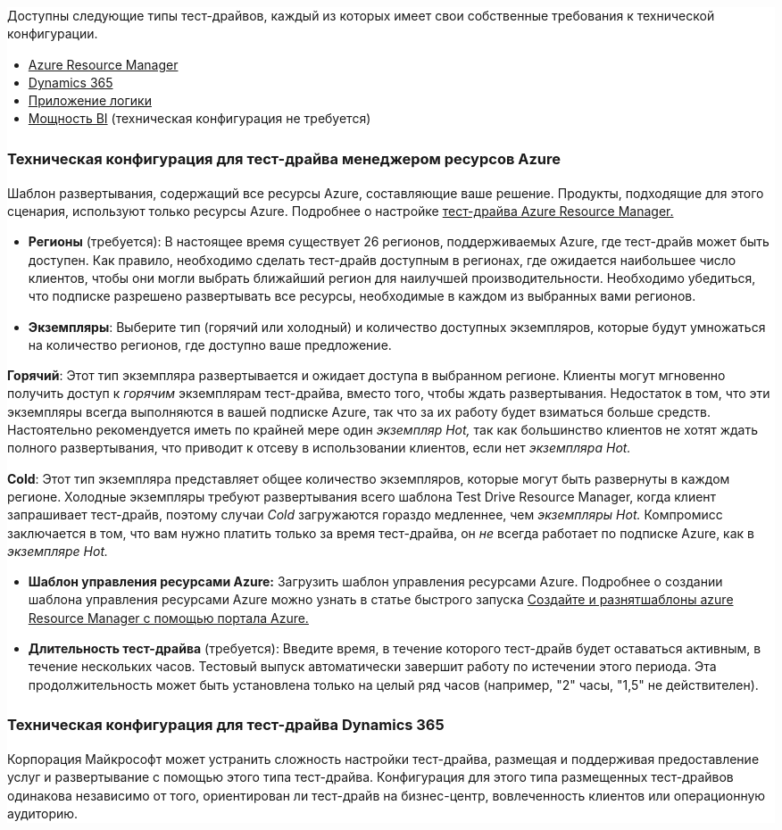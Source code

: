 Доступны следующие типы тест-драйвов, каждый из которых имеет свои собственные требования к технической конфигурации.

- [Azure Resource Manager](#technical-configuration-for-azure-resource-manager-test-drive)
- [Dynamics 365](#technical-configuration-for-dynamics-365-test-drive)
- [Приложение логики](#technical-configuration-for-logic-app-test-drive)
- [Мощность BI](#technical-configuration-not-required-for-power-bi-test-drives) (техническая конфигурация не требуется)

### <a name="technical-configuration-for-azure-resource-manager-test-drive"></a>Техническая конфигурация для тест-драйва менеджером ресурсов Azure

Шаблон развертывания, содержащий все ресурсы Azure, составляющие ваше решение. Продукты, подходящие для этого сценария, используют только ресурсы Azure. Подробнее о настройке [тест-драйва Azure Resource Manager.](https://docs.microsoft.com/azure/marketplace/cloud-partner-portal/test-drive/azure-resource-manager-test-drive)

- **Регионы** (требуется): В настоящее время существует 26 регионов, поддерживаемых Azure, где тест-драйв может быть доступен. Как правило, необходимо сделать тест-драйв доступным в регионах, где ожидается наибольшее число клиентов, чтобы они могли выбрать ближайший регион для наилучшей производительности. Необходимо убедиться, что подписке разрешено развертывать все ресурсы, необходимые в каждом из выбранных вами регионов.

- **Экземпляры**: Выберите тип (горячий или холодный) и количество доступных экземпляров, которые будут умножаться на количество регионов, где доступно ваше предложение.

**Горячий**: Этот тип экземпляра развертывается и ожидает доступа в выбранном регионе. Клиенты могут мгновенно получить доступ к *горячим* экземплярам тест-драйва, вместо того, чтобы ждать развертывания. Недостаток в том, что эти экземпляры всегда выполняются в вашей подписке Azure, так что за их работу будет взиматься больше средств. Настоятельно рекомендуется иметь по крайней мере один *экземпляр Hot,* так как большинство клиентов не хотят ждать полного развертывания, что приводит к отсеву в использовании клиентов, если нет *экземпляра Hot.*

**Cold**: Этот тип экземпляра представляет общее количество экземпляров, которые могут быть развернуты в каждом регионе. Холодные экземпляры требуют развертывания всего шаблона Test Drive Resource Manager, когда клиент запрашивает тест-драйв, поэтому случаи *Cold* загружаются гораздо медленнее, чем *экземпляры Hot.* Компромисс заключается в том, что вам нужно платить только за время тест-драйва, он *не* всегда работает по подписке Azure, как в *экземпляре Hot.*

- **Шаблон управления ресурсами Azure:** Загрузить шаблон управления ресурсами Azure.  Подробнее о создании шаблона управления ресурсами Azure можно узнать в статье быстрого запуска [Создайте и разнятшаблоны azure Resource Manager с помощью портала Azure.](https://docs.microsoft.com/azure/azure-resource-manager/resource-manager-quickstart-create-templates-use-the-portal)

- **Длительность тест-драйва** (требуется): Введите время, в течение которого тест-драйв будет оставаться активным, в течение нескольких часов. Тестовый выпуск автоматически завершит работу по истечении этого периода. Эта продолжительность может быть установлена только на целый ряд часов (например, "2" часы, "1,5" не действителен).

### <a name="technical-configuration-for-dynamics-365-test-drive"></a>Техническая конфигурация для тест-драйва Dynamics 365

Корпорация Майкрософт может устранить сложность настройки тест-драйва, размещая и поддерживая предоставление услуг и развертывание с помощью этого типа тест-драйва. Конфигурация для этого типа размещенных тест-драйвов одинакова независимо от того, ориентирован ли тест-драйв на бизнес-центр, вовлеченность клиентов или операционную аудиторию.
